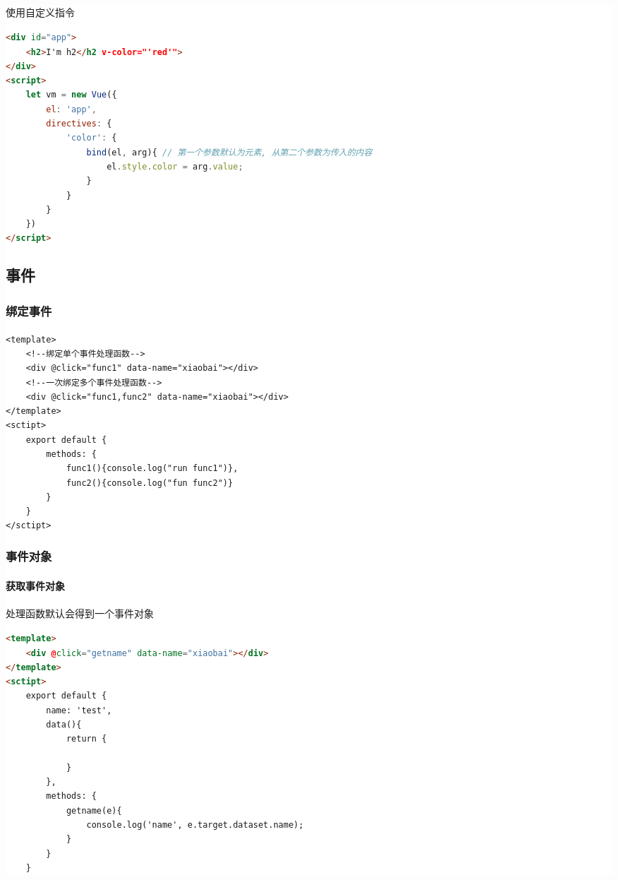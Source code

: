 使用自定义指令

```html
<div id="app">
    <h2>I'm h2</h2 v-color="'red'">
</div>
<script>
    let vm = new Vue({
        el: 'app',
        directives: {
            'color': {
                bind(el, arg){ // 第一个参数默认为元素, 从第二个参数为传入的内容
                    el.style.color = arg.value;
                }
            }
        }
    })
</script>
```

## 事件

### 绑定事件

```vue
<template>
	<!--绑定单个事件处理函数-->
    <div @click="func1" data-name="xiaobai"></div>
	<!--一次绑定多个事件处理函数-->
	<div @click="func1,func2" data-name="xiaobai"></div>
</template>
<sctipt>
    export default {
    	methods: {
    		func1(){console.log("run func1")},
    		func2(){console.log("fun func2")}
    	}
    }
</sctipt>
```

### 事件对象

#### 获取事件对象

处理函数默认会得到一个事件对象

```html
<template>
    <div @click="getname" data-name="xiaobai"></div>
</template>
<sctipt>
    export default {
    	name: 'test',
    	data(){
    		return {
    			
    		}
    	},
    	methods: {
    		getname(e){
    			console.log('name', e.target.dataset.name);
    		}
    	}
    }
```